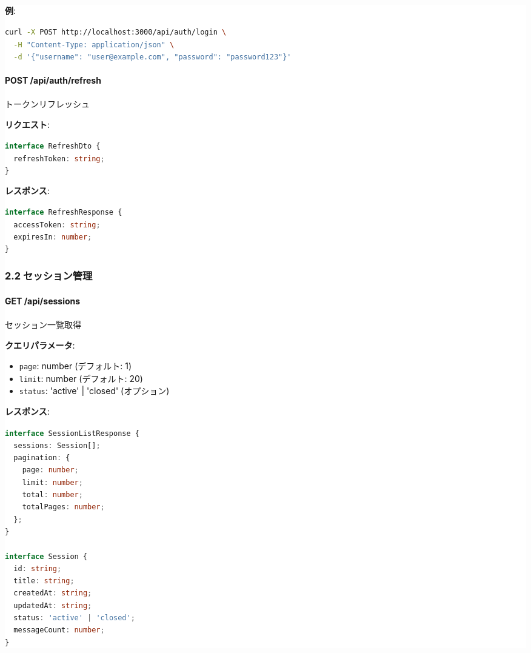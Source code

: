 **例**:

```bash
curl -X POST http://localhost:3000/api/auth/login \
  -H "Content-Type: application/json" \
  -d '{"username": "user@example.com", "password": "password123"}'
```

#### POST /api/auth/refresh

トークンリフレッシュ

**リクエスト**:

```typescript
interface RefreshDto {
  refreshToken: string;
}
```

**レスポンス**:

```typescript
interface RefreshResponse {
  accessToken: string;
  expiresIn: number;
}
```

### 2.2 セッション管理

#### GET /api/sessions

セッション一覧取得

**クエリパラメータ**:

- `page`: number (デフォルト: 1)
- `limit`: number (デフォルト: 20)
- `status`: 'active' | 'closed' (オプション)

**レスポンス**:

```typescript
interface SessionListResponse {
  sessions: Session[];
  pagination: {
    page: number;
    limit: number;
    total: number;
    totalPages: number;
  };
}

interface Session {
  id: string;
  title: string;
  createdAt: string;
  updatedAt: string;
  status: 'active' | 'closed';
  messageCount: number;
}
```
